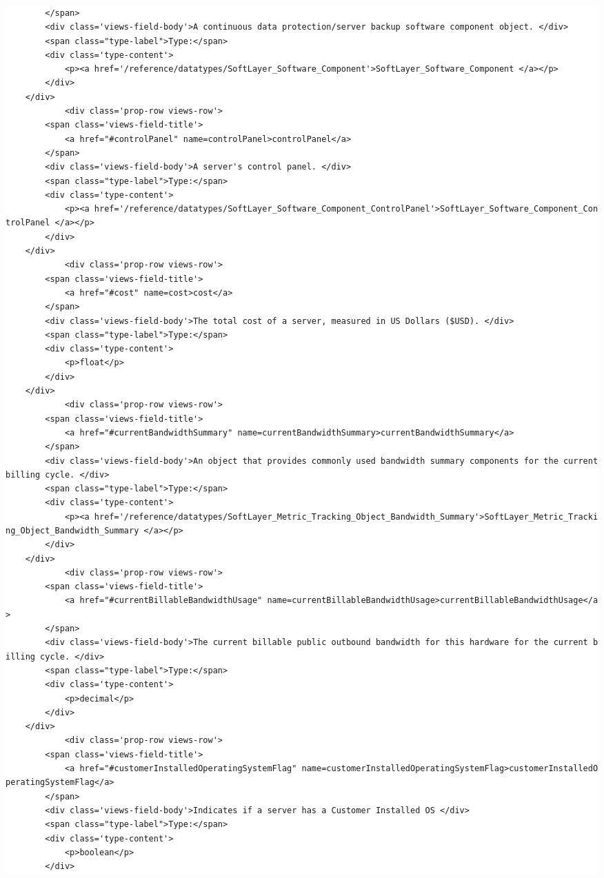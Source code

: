             </span>
            <div class='views-field-body'>A continuous data protection/server backup software component object. </div>
            <span class="type-label">Type:</span> 
            <div class='type-content'>
                <p><a href='/reference/datatypes/SoftLayer_Software_Component'>SoftLayer_Software_Component </a></p>
            </div>
        </div>
                <div class='prop-row views-row'>
            <span class='views-field-title'>
                <a href="#controlPanel" name=controlPanel>controlPanel</a>
            </span>
            <div class='views-field-body'>A server's control panel. </div>
            <span class="type-label">Type:</span> 
            <div class='type-content'>
                <p><a href='/reference/datatypes/SoftLayer_Software_Component_ControlPanel'>SoftLayer_Software_Component_ControlPanel </a></p>
            </div>
        </div>
                <div class='prop-row views-row'>
            <span class='views-field-title'>
                <a href="#cost" name=cost>cost</a>
            </span>
            <div class='views-field-body'>The total cost of a server, measured in US Dollars ($USD). </div>
            <span class="type-label">Type:</span> 
            <div class='type-content'>
                <p>float</p>
            </div>
        </div>
                <div class='prop-row views-row'>
            <span class='views-field-title'>
                <a href="#currentBandwidthSummary" name=currentBandwidthSummary>currentBandwidthSummary</a>
            </span>
            <div class='views-field-body'>An object that provides commonly used bandwidth summary components for the current billing cycle. </div>
            <span class="type-label">Type:</span> 
            <div class='type-content'>
                <p><a href='/reference/datatypes/SoftLayer_Metric_Tracking_Object_Bandwidth_Summary'>SoftLayer_Metric_Tracking_Object_Bandwidth_Summary </a></p>
            </div>
        </div>
                <div class='prop-row views-row'>
            <span class='views-field-title'>
                <a href="#currentBillableBandwidthUsage" name=currentBillableBandwidthUsage>currentBillableBandwidthUsage</a>
            </span>
            <div class='views-field-body'>The current billable public outbound bandwidth for this hardware for the current billing cycle. </div>
            <span class="type-label">Type:</span> 
            <div class='type-content'>
                <p>decimal</p>
            </div>
        </div>
                <div class='prop-row views-row'>
            <span class='views-field-title'>
                <a href="#customerInstalledOperatingSystemFlag" name=customerInstalledOperatingSystemFlag>customerInstalledOperatingSystemFlag</a>
            </span>
            <div class='views-field-body'>Indicates if a server has a Customer Installed OS </div>
            <span class="type-label">Type:</span> 
            <div class='type-content'>
                <p>boolean</p>
            </div>